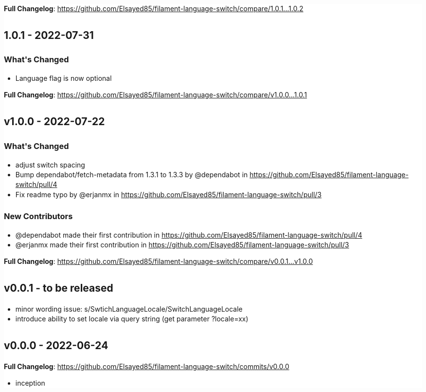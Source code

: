 **Full Changelog**: https://github.com/Elsayed85/filament-language-switch/compare/1.0.1...1.0.2

## 1.0.1 - 2022-07-31

### What's Changed

- Language flag is now optional

**Full Changelog**: https://github.com/Elsayed85/filament-language-switch/compare/v1.0.0...1.0.1

## v1.0.0 - 2022-07-22

### What's Changed

- adjust switch spacing
- Bump dependabot/fetch-metadata from 1.3.1 to 1.3.3 by @dependabot in https://github.com/Elsayed85/filament-language-switch/pull/4
- Fix readme typo by @erjanmx in https://github.com/Elsayed85/filament-language-switch/pull/3

### New Contributors

- @dependabot made their first contribution in https://github.com/Elsayed85/filament-language-switch/pull/4
- @erjanmx made their first contribution in https://github.com/Elsayed85/filament-language-switch/pull/3

**Full Changelog**: https://github.com/Elsayed85/filament-language-switch/compare/v0.0.1...v1.0.0

## v0.0.1 - to be released

- minor wording issue: s/SwtichLanguageLocale/SwitchLanguageLocale
- introduce ability to set locale via query string (get parameter ?locale=xx)

## v0.0.0 - 2022-06-24

**Full Changelog**: https://github.com/Elsayed85/filament-language-switch/commits/v0.0.0

- inception
